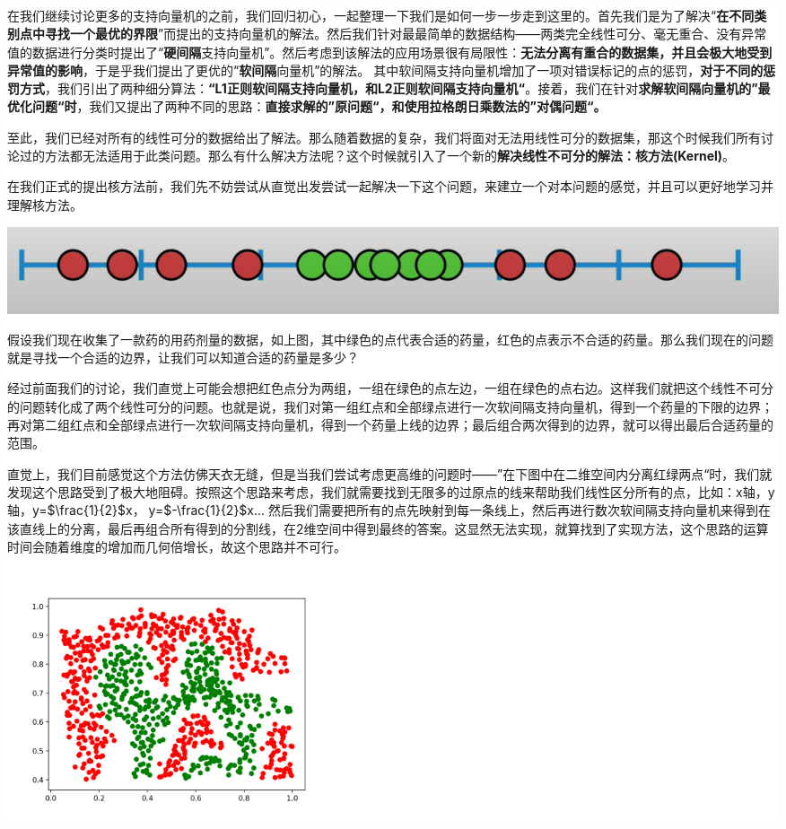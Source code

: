 ​	在我们继续讨论更多的支持向量机的之前，我们回归初心，一起整理一下我们是如何一步一步走到这里的。首先我们是为了解决“**在不同类别点中寻找一个最优的界限**”而提出的支持向量机的解法。然后我们针对最最简单的数据结构——两类完全线性可分、毫无重合、没有异常值的数据进行分类时提出了“**硬间隔**支持向量机”。然后考虑到该解法的应用场景很有局限性：**无法分离有重合的数据集，并且会极大地受到异常值的影响**，于是乎我们提出了更优的“**软间隔**向量机”的解法。 其中软间隔支持向量机增加了一项对错误标记的点的惩罚，**对于不同的惩罚方式**，我们引出了两种细分算法：**“L1正则软间隔支持向量机，和L2正则软间隔支持向量机“**。接着，我们在针对**求解软间隔向量机的”最优化问题“时**，我们又提出了两种不同的思路：**直接求解的”原问题“，和使用拉格朗日乘数法的”对偶问题“。**



​	至此，我们已经对所有的线性可分的数据给出了解法。那么随着数据的复杂，我们将面对无法用线性可分的数据集，那这个时候我们所有讨论过的方法都无法适用于此类问题。那么有什么解决方法呢？这个时候就引入了一个新的**解决线性不可分的解法：核方法(Kernel)**。



​	在我们正式的提出核方法前，我们先不妨尝试从直觉出发尝试一起解决一下这个问题，来建立一个对本问题的感觉，并且可以更好地学习并理解核方法。

<img src="/img/1D_Kernel_SVM_question.png" alt= "hi">

​		假设我们现在收集了一款药的用药剂量的数据，如上图，其中绿色的点代表合适的药量，红色的点表示不合适的药量。那么我们现在的问题就是寻找一个合适的边界，让我们可以知道合适的药量是多少？



​		经过前面我们的讨论，我们直觉上可能会想把红色点分为两组，一组在绿色的点左边，一组在绿色的点右边。这样我们就把这个线性不可分的问题转化成了两个线性可分的问题。也就是说，我们对第一组红点和全部绿点进行一次软间隔支持向量机，得到一个药量的下限的边界；再对第二组红点和全部绿点进行一次软间隔支持向量机，得到一个药量上线的边界；最后组合两次得到的边界，就可以得出最后合适药量的范围。



​		直觉上，我们目前感觉这个方法仿佛天衣无缝，但是当我们尝试考虑更高维的问题时——”在下图中在二维空间内分离红绿两点“时，我们就发现这个思路受到了极大地阻碍。按照这个思路来考虑，我们就需要找到无限多的过原点的线来帮助我们线性区分所有的点，比如：x轴，y轴，y=$\frac{1}{2}$x， y=$-\frac{1}{2}$x... 然后我们需要把所有的点先映射到每一条线上，然后再进行数次软间隔支持向量机来得到在该直线上的分离，最后再组合所有得到的分割线，在2维空间中得到最终的答案。这显然无法实现，就算找到了实现方法，这个思路的运算时间会随着维度的增加而几何倍增长，故这个思路并不可行。



<img src="/img/2D_Kernel_SVM_problem.png" alt="hi" style="zoom:36%;" />

